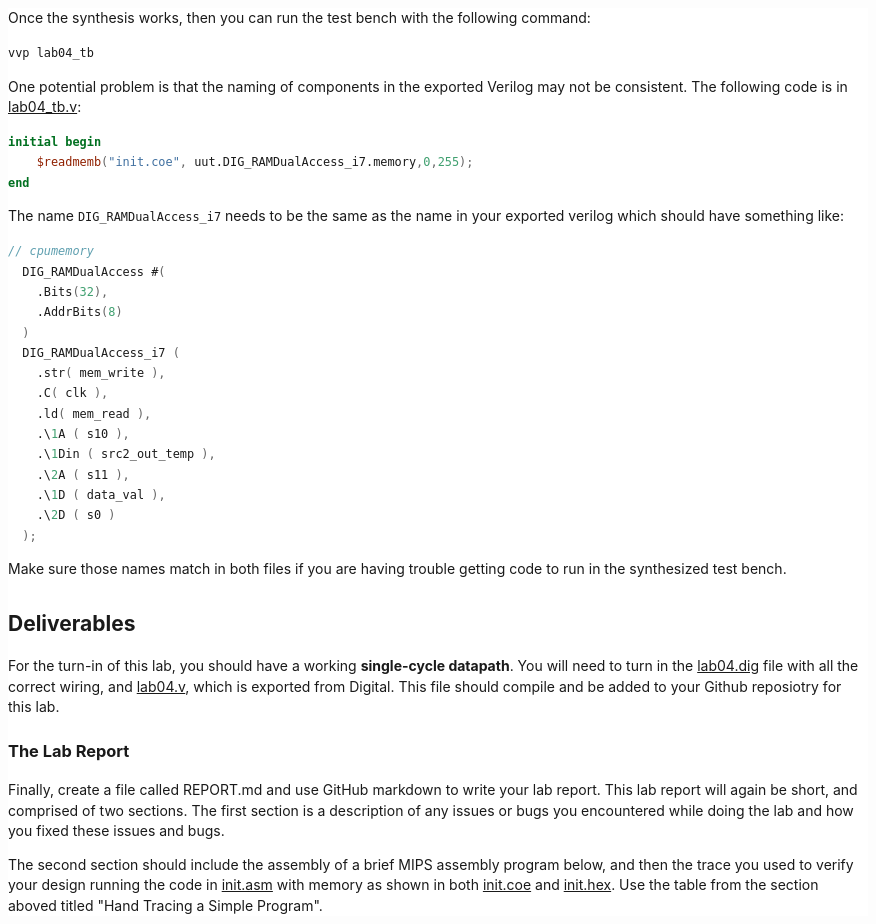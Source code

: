 Once the synthesis works, then you can run the test bench with the following command:

```sh
vvp lab04_tb
```

One potential problem is that the naming of components in the exported Verilog may not be consistent. The following code is in [lab04_tb.v](./lab04_tb.v):

```verilog
initial begin 
	$readmemb("init.coe", uut.DIG_RAMDualAccess_i7.memory,0,255);
end 
```

The name `DIG_RAMDualAccess_i7` needs to be the same as the name in your exported verilog which should have something like:

```verilog
// cpumemory
  DIG_RAMDualAccess #(
    .Bits(32),
    .AddrBits(8)
  )
  DIG_RAMDualAccess_i7 (
    .str( mem_write ),
    .C( clk ),
    .ld( mem_read ),
    .\1A ( s10 ),
    .\1Din ( src2_out_temp ),
    .\2A ( s11 ),
    .\1D ( data_val ),
    .\2D ( s0 )
  );
```

Make sure those names match in both files if you are having trouble getting code to run in the synthesized test bench.
## Deliverables

For the turn-in of this lab, you should have a working **single-cycle datapath**. You will need to turn in the [lab04.dig](./lab04.dig) file with
all the correct wiring, and [lab04.v](./lab04.v), which is exported from Digital. This file should compile and be added to your Github reposiotry
for this lab.

### The Lab Report

Finally, create a file called REPORT.md and use GitHub markdown to write your lab report. This lab
report will again be short, and comprised of two sections. The first section is a description of 
any issues or bugs you encountered while doing the lab and how you fixed these issues and bugs. 

The second section should include the assembly of a brief MIPS assembly program below, and then the
trace you used to verify your design running the code in [init.asm](./init.asm) with memory as shown
in both [init.coe](./init.coe) and [init.hex](./init.hex). Use the table from the section aboved titled
"Hand Tracing a Simple Program".
